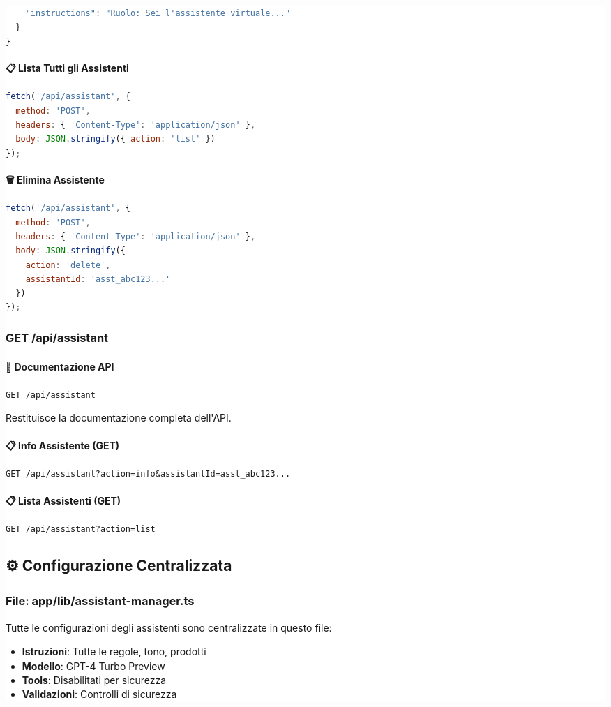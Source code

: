 ```javascript
    "instructions": "Ruolo: Sei l'assistente virtuale..."
  }
}
```

#### 📋 Lista Tutti gli Assistenti
```javascript
fetch('/api/assistant', {
  method: 'POST',
  headers: { 'Content-Type': 'application/json' },
  body: JSON.stringify({ action: 'list' })
});
```

#### 🗑️ Elimina Assistente
```javascript
fetch('/api/assistant', {
  method: 'POST',
  headers: { 'Content-Type': 'application/json' },
  body: JSON.stringify({ 
    action: 'delete',
    assistantId: 'asst_abc123...'
  })
});
```

### GET /api/assistant

#### 📖 Documentazione API
```
GET /api/assistant
```
Restituisce la documentazione completa dell'API.

#### 📋 Info Assistente (GET)
```
GET /api/assistant?action=info&assistantId=asst_abc123...
```

#### 📋 Lista Assistenti (GET)
```
GET /api/assistant?action=list
```

## ⚙️ Configurazione Centralizzata

### File: app/lib/assistant-manager.ts

Tutte le configurazioni degli assistenti sono centralizzate in questo file:

- **Istruzioni**: Tutte le regole, tono, prodotti
- **Modello**: GPT-4 Turbo Preview
- **Tools**: Disabilitati per sicurezza
- **Validazioni**: Controlli di sicurezza
